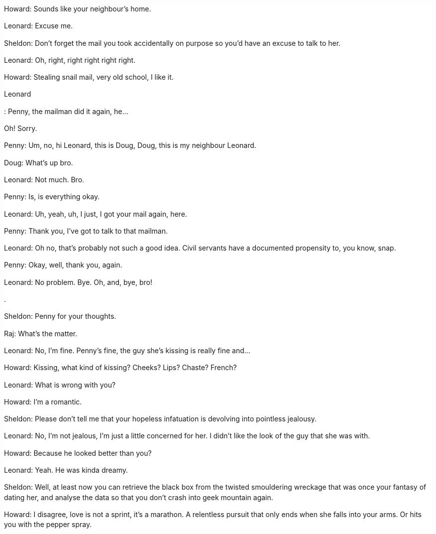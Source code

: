 Howard: Sounds like your neighbour’s home.

Leonard: Excuse me.

Sheldon: Don’t forget the mail you took accidentally on purpose so you’d have an excuse to talk to her.

Leonard: Oh, right, right right right right.

Howard: Stealing snail mail, very old school, I like it. 

Leonard 

: Penny, the mailman did it again, he…

Oh! Sorry.

Penny: Um, no, hi Leonard, this is Doug, Doug, this is my neighbour Leonard.

Doug: What’s up bro.

Leonard: Not much. Bro. 

Penny: Is, is everything okay.

Leonard: Uh, yeah, uh, I just, I got your mail again, here.

Penny: Thank you, I’ve got to talk to that mailman.

Leonard: Oh no, that’s probably not such a good idea. Civil servants have a documented propensity to, you know, snap. 

Penny: Okay, well, thank you, again.

Leonard: No problem. Bye. Oh, and, bye, bro! 

.

Sheldon: Penny for your thoughts. 

Raj: What’s the matter.

Leonard: No, I’m fine. Penny’s fine, the guy she’s kissing is really fine and…

Howard: Kissing, what kind of kissing? Cheeks? Lips? Chaste? French? 

Leonard: What is wrong with you?

Howard: I’m a romantic.

Sheldon: Please don’t tell me that your hopeless infatuation is devolving into pointless jealousy.

Leonard: No, I’m not jealous, I’m just a little concerned for her. I didn’t like the look of the guy that she was with.

Howard: Because he looked better than you?

Leonard: Yeah. He was kinda dreamy.

Sheldon: Well, at least now you can retrieve the black box from the twisted smouldering wreckage that was once your fantasy of dating her, and analyse the data so that you don’t crash into geek mountain again.

Howard: I disagree, love is not a sprint, it’s a marathon. A relentless pursuit that only ends when she falls into your arms. Or hits you with the pepper spray. 
